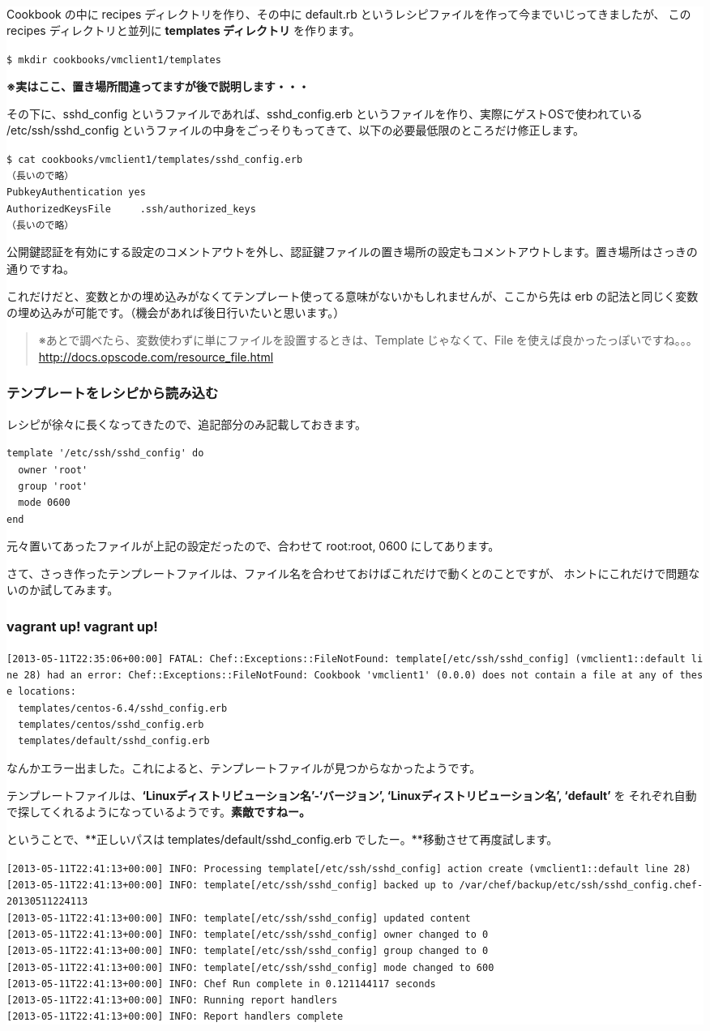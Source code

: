 Cookbook の中に recipes ディレクトリを作り、その中に default.rb というレシピファイルを作って今までいじってきましたが、 この recipes ディレクトリと並列に **templates ディレクトリ** を作ります。

    $ mkdir cookbooks/vmclient1/templates
    

**※実はここ、置き場所間違ってますが後で説明します・・・**

その下に、sshd\_config というファイルであれば、sshd\_config.erb というファイルを作り、実際にゲストOSで使われている /etc/ssh/sshd_config というファイルの中身をごっそりもってきて、以下の必要最低限のところだけ修正します。

    $ cat cookbooks/vmclient1/templates/sshd_config.erb
    （長いので略）
    PubkeyAuthentication yes
    AuthorizedKeysFile     .ssh/authorized_keys
    （長いので略）
    

公開鍵認証を有効にする設定のコメントアウトを外し、認証鍵ファイルの置き場所の設定もコメントアウトします。置き場所はさっきの通りですね。

これだけだと、変数とかの埋め込みがなくてテンプレート使ってる意味がないかもしれませんが、ここから先は erb の記法と同じく変数の埋め込みが可能です。（機会があれば後日行いたいと思います。）

> ※あとで調べたら、変数使わずに単にファイルを設置するときは、Template じゃなくて、File を使えば良かったっぽいですね。。。 <http://docs.opscode.com/resource_file.html> 

### テンプレートをレシピから読み込む

レシピが徐々に長くなってきたので、追記部分のみ記載しておきます。

    template '/etc/ssh/sshd_config' do
      owner 'root'
      group 'root'
      mode 0600
    end
    

元々置いてあったファイルが上記の設定だったので、合わせて root:root, 0600 にしてあります。

さて、さっき作ったテンプレートファイルは、ファイル名を合わせておけばこれだけで動くとのことですが、 ホントにこれだけで問題ないのか試してみます。

### vagrant up! vagrant up!

    [2013-05-11T22:35:06+00:00] FATAL: Chef::Exceptions::FileNotFound: template[/etc/ssh/sshd_config] (vmclient1::default line 28) had an error: Chef::Exceptions::FileNotFound: Cookbook 'vmclient1' (0.0.0) does not contain a file at any of these locations:
      templates/centos-6.4/sshd_config.erb
      templates/centos/sshd_config.erb
      templates/default/sshd_config.erb
    

なんかエラー出ました。これによると、テンプレートファイルが見つからなかったようです。

テンプレートファイルは、**&#8216;Linuxディストリビューション名&#8217;-&#8216;バージョン&#8217;, &#8216;Linuxディストリビューション名&#8217;, &#8216;default&#8217;** を それぞれ自動で探してくれるようになっているようです。**素敵ですねー。**

ということで、**正しいパスは templates/default/sshd_config.erb でしたー。**移動させて再度試します。

    [2013-05-11T22:41:13+00:00] INFO: Processing template[/etc/ssh/sshd_config] action create (vmclient1::default line 28)
    [2013-05-11T22:41:13+00:00] INFO: template[/etc/ssh/sshd_config] backed up to /var/chef/backup/etc/ssh/sshd_config.chef-20130511224113
    [2013-05-11T22:41:13+00:00] INFO: template[/etc/ssh/sshd_config] updated content
    [2013-05-11T22:41:13+00:00] INFO: template[/etc/ssh/sshd_config] owner changed to 0
    [2013-05-11T22:41:13+00:00] INFO: template[/etc/ssh/sshd_config] group changed to 0
    [2013-05-11T22:41:13+00:00] INFO: template[/etc/ssh/sshd_config] mode changed to 600
    [2013-05-11T22:41:13+00:00] INFO: Chef Run complete in 0.121144117 seconds
    [2013-05-11T22:41:13+00:00] INFO: Running report handlers
    [2013-05-11T22:41:13+00:00] INFO: Report handlers complete
    

 [1]: /img/2013/05/chef-user06.png